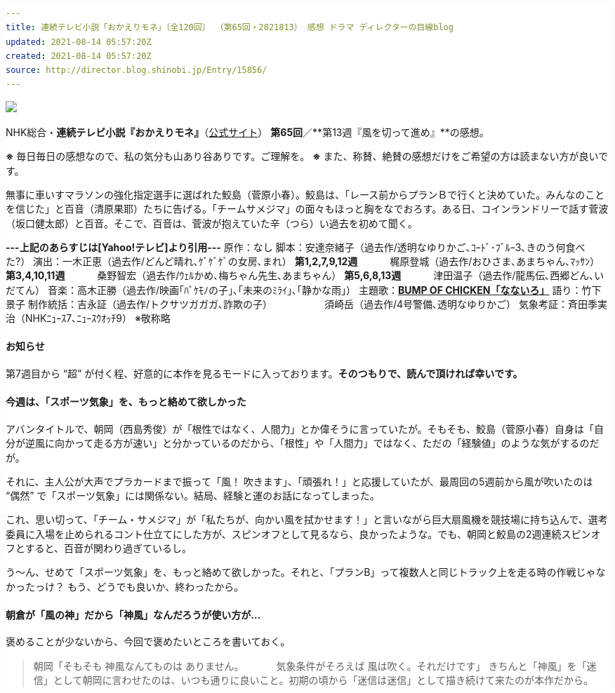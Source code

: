 ```yaml
---
title: 連続テレビ小説「おかえりモネ」〔全120回〕 （第65回・2021813） 感想 ドラマ ディレクターの目線blog
updated: 2021-08-14 05:57:20Z
created: 2021-08-14 05:57:20Z
source: http://director.blog.shinobi.jp/Entry/15856/
---
```


![](http://blog.cnobi.jp/v1/blog/user/08129a6aa5c0172a4540c0e91490e391/1620359971)

NHK総合・**連続テレビ小説『おかえりモネ』**（[公式サイト](https://www.nhk.or.jp/okaerimone/index.html)）
**第65回**／**第13週『風を切って進め』**の感想。

**※** 毎日毎日の感想なので、私の気分も山あり谷ありです。ご理解を。
**※** また、称賛、絶賛の感想だけをご希望の方は読まない方が良いです。

無事に車いすマラソンの強化指定選手に選ばれた鮫島（菅原小春）。鮫島は、「レース前からプランＢで行くと決めていた。みんなのことを信じた」と百音（清原果耶）たちに告げる。「チームサメジマ」の面々もほっと胸をなでおろす。ある日、コインランドリーで話す菅波（坂口健太郎）と百音。そこで、百音は、菅波が抱えていた辛（つら）い過去を初めて聞く。

**---上記のあらすじは[Yahoo!テレビ]より引用---**
原作：なし
脚本：安達奈緒子（過去作/透明なゆりかご､ｺｰﾄﾞ･ﾌﾞﾙｰ3､きのう何食べた?）
演出：一木正恵（過去作/どんど晴れ､ｹﾞｹﾞｹﾞの女房､まれ） **第1,2,7,9,12週**
　　　梶原登城（過去作/おひさま､あまちゃん､ﾏｯｻﾝ） **第3,4,10,11週**
　　　桑野智宏（過去作/ｳｪﾙかめ､梅ちゃん先生､あまちゃん） **第5,6,8,13週**
　　　津田温子（過去作/龍馬伝､西郷どん､いだてん）
音楽：高木正勝（過去作/映画｢ﾊﾞｹﾓﾉの子｣､｢未来のﾐﾗｲ｣､｢静かな雨｣）
主題歌：[**BUMP OF CHICKEN「なないろ」**](https://amzn.to/3udHBC6)
語り：竹下景子
制作統括：吉永証（過去作/トクサツガガガ､詐欺の子）
　　　　　須崎岳（過去作/4号警備､透明なゆりかご）
気象考証：斉田季実治（NHKﾆｭｰｽ7､ﾆｭｰｽｳｵｯﾁ9）
※敬称略

#### お知らせ

第7週目から “超” が付く程、好意的に本作を見るモードに入っております。**そのつもりで、読んで頂ければ幸いです。**

#### 今週は、「スポーツ気象」を、もっと絡めて欲しかった

アバンタイトルで、朝岡（西島秀俊）が「根性ではなく、人間力」とか偉そうに言っていたが。そもそも、鮫島（菅原小春）自身は「自分が逆風に向かって走る方が速い」と分かっているのだから、「根性」や「人間力」ではなく、ただの「経験値」のような気がするのだが。

それに、主人公が大声でプラカードまで振って「風！ 吹きます」、「頑張れ！」と応援していたが、最周回の5週前から風が吹いたのは “偶然” で「スポーツ気象」には関係ない。結局、経験と運のお話になってしまった。

これ、思い切って、「チーム・サメジマ」が「私たちが、向かい風を拭かせます！」と言いながら巨大扇風機を競技場に持ち込んで、選考委員に入場を止められるコント仕立てにした方が、スピンオフとして見るなら、良かったような。でも、朝岡と鮫島の2週連続スピンオフとすると、百音が関わり過ぎているし。

う～ん、せめて「スポーツ気象」を、もっと絡めて欲しかった。それと、「プランB」って複数人と同じトラック上を走る時の作戦じゃなかったっけ？ もう、どうでも良いか、終わったから。

#### 朝倉が「風の神」だから「神風」なんだろうが使い方が…

褒めることが少ないから、今回で褒めたいところを書いておく。
> 朝岡「そもそも 神風なんてものは ありません。
> 　　　気象条件がそろえば 風は吹く。それだけです」
きちんと「神風」を「迷信」として朝岡に言わせたのは、いつも通りに良いこと。初期の頃から「迷信は迷信」として描き続けて来たのが本作だから。
